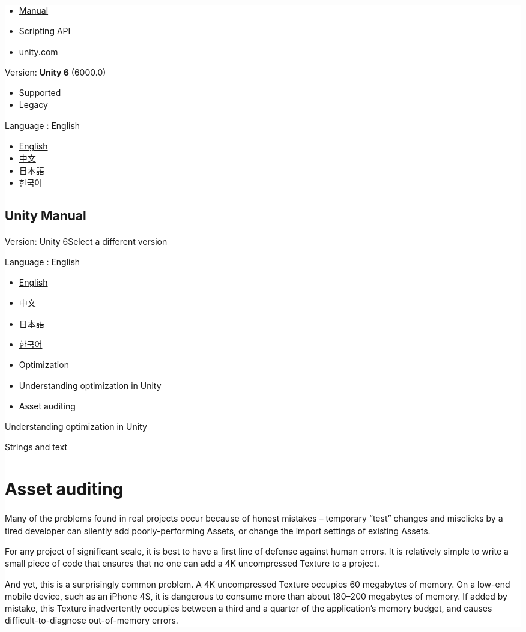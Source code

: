 [](https://docs.unity3d.com)

  * [Manual](../Manual/index.html)
  * [Scripting API](../ScriptReference/index.html)

  * [unity.com](https://unity.com/)

Version: **Unity 6** (6000.0)

  * Supported
  * Legacy

Language : English

  * [English](/Manual/UnderstandingPerformanceAssetAuditing.html)
  * [中文](/cn/current/Manual/UnderstandingPerformanceAssetAuditing.html)
  * [日本語](/ja/current/Manual/UnderstandingPerformanceAssetAuditing.html)
  * [한국어](/kr/current/Manual/UnderstandingPerformanceAssetAuditing.html)

[](https://docs.unity3d.com)

## Unity Manual

Version: Unity 6Select a different version

Language : English

  * [English](/Manual/UnderstandingPerformanceAssetAuditing.html)
  * [中文](/cn/current/Manual/UnderstandingPerformanceAssetAuditing.html)
  * [日本語](/ja/current/Manual/UnderstandingPerformanceAssetAuditing.html)
  * [한국어](/kr/current/Manual/UnderstandingPerformanceAssetAuditing.html)

  * [Optimization](analysis.html)
  * [Understanding optimization in Unity](UnderstandingPerformance.html)
  * Asset auditing

[](UnderstandingPerformance.html)

Understanding optimization in Unity

[](UnderstandingPerformanceStringsAndText.html)

Strings and text

# Asset auditing

Many of the problems found in real projects occur because of honest mistakes –
temporary “test” changes and misclicks by a tired developer can silently add
poorly-performing Assets, or change the import settings of existing Assets.

For any project of significant scale, it is best to have a first line of
defense against human errors. It is relatively simple to write a small piece
of code that ensures that no one can add a 4K uncompressed Texture to a
project.

And yet, this is a surprisingly common problem. A 4K uncompressed Texture
occupies 60 megabytes of memory. On a low-end mobile device, such as an iPhone
4S, it is dangerous to consume more than about 180–200 megabytes of memory. If
added by mistake, this Texture inadvertently occupies between a third and a
quarter of the application’s memory budget, and causes difficult-to-diagnose
out-of-memory errors.
